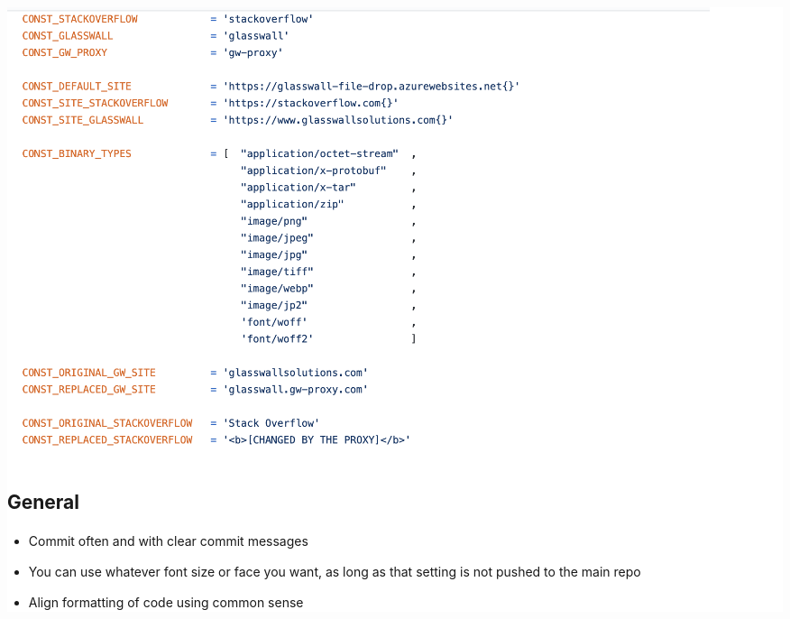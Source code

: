 ![Constants](./img/consts.png)



<a id="general"></a>
## General

* Commit often and with clear commit messages

* You can use whatever font size or face you want, as long as that setting is not pushed to the main repo 

* Align formatting of code using common sense

